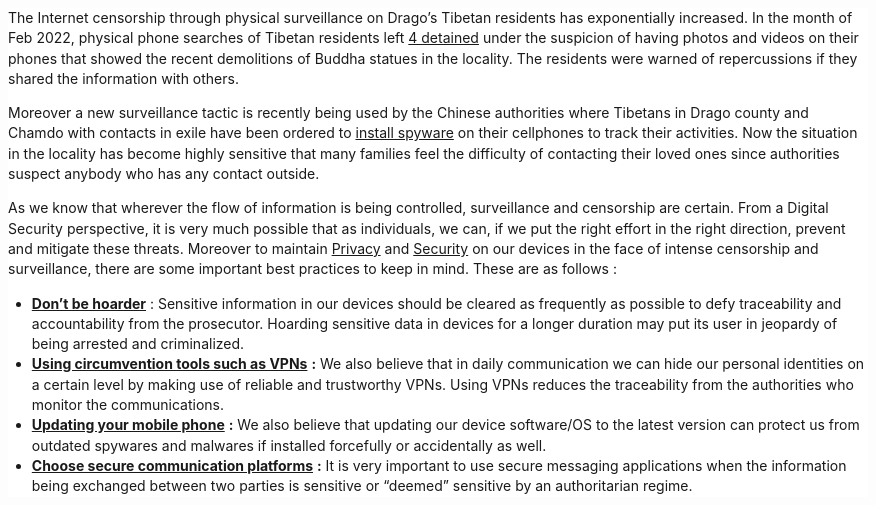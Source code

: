 The Internet censorship through physical surveillance on Drago’s Tibetan residents has exponentially increased. In the month of Feb 2022, physical phone searches of Tibetan residents left [4 detained](https://freetibet.org/news-media/na/four-more-detained-drago-county-following-phone-data-search) under the suspicion of having photos and videos on their phones that showed the recent demolitions of Buddha statues in the locality. The residents were warned of repercussions if they shared the information with others.

Moreover a new surveillance tactic is recently being used by the Chinese authorities where Tibetans in Drago county and Chamdo with contacts in exile have been ordered to [install spyware](https://theprint.in/world/tibetans-with-contacts-in-exile-asked-to-install-spyware-on-cellphone/828797/) on their cellphones to track their activities. Now the situation in the locality has become highly sensitive that many families feel the difficulty of contacting their loved ones since authorities suspect anybody who has any contact outside.

As we know that wherever the flow of information is being controlled, surveillance and censorship are certain. From a Digital Security perspective, it is very much possible that as individuals, we can, if we put the right effort in the right direction, prevent and mitigate these threats. Moreover to maintain [Privacy](https://learn.tibcert.org/knowledge-base/7-easy-steps-to-take-to-protect-your-data/) and [Security](https://learn.tibcert.org/knowledge-base/why-mobile-security-is-important/) on our devices in the face of intense censorship and surveillance, there are some important best practices to keep in mind. These are as follows :

*   [**Don’t be hoarder**](https://learn.tibcert.org/knowledge-base/best-practices-on-computer-and-other-devices-usage/) : Sensitive information in our devices should be cleared as frequently as possible to defy traceability and accountability from the prosecutor. Hoarding sensitive data in devices for a longer duration may put its user in jeopardy of being arrested and criminalized. 
*   [**Using circumvention tools such as VPNs**](https://learn.tibcert.org/knowledge-base/how-to-install-and-set-up-vpn/) **:** We also believe that in daily communication we can hide our personal identities on a certain level by making use of reliable and trustworthy VPNs. Using VPNs reduces the traceability from the authorities who monitor the communications. 
*   [**Updating your mobile phone**](https://learn.tibcert.org/knowledge-base/how-to-update-your-android/) **:** We also believe that updating our device software/OS to the latest version can protect us from outdated spywares and malwares if installed forcefully or accidentally as well. 
*   [**Choose secure communication platforms**](https://blog.tibcert.org/choose-secure-communication-platforms/) **:** It is very important to use secure messaging applications when the information being exchanged between two parties is sensitive or “deemed” sensitive by an authoritarian regime.